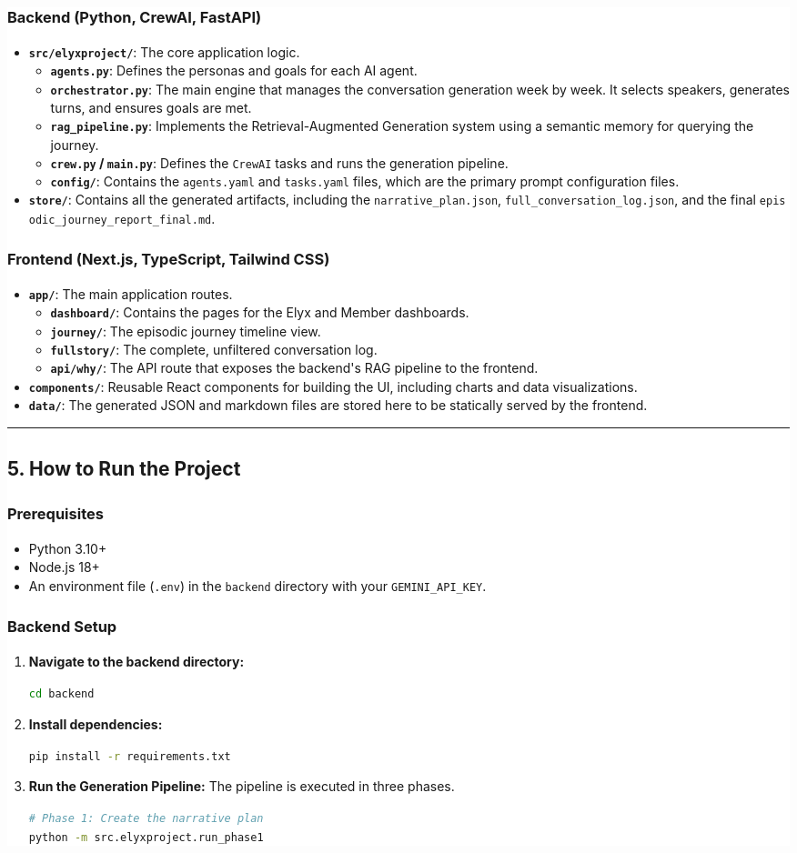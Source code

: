 ### **Backend (Python, CrewAI, FastAPI)**

* **`src/elyxproject/`**: The core application logic.
    * **`agents.py`**: Defines the personas and goals for each AI agent.
    * **`orchestrator.py`**: The main engine that manages the conversation generation week by week. It selects speakers, generates turns, and ensures goals are met.
    * **`rag_pipeline.py`**: Implements the Retrieval-Augmented Generation system using a semantic memory for querying the journey.
    * **`crew.py` / `main.py`**: Defines the `CrewAI` tasks and runs the generation pipeline.
    * **`config/`**: Contains the `agents.yaml` and `tasks.yaml` files, which are the primary prompt configuration files.
* **`store/`**: Contains all the generated artifacts, including the `narrative_plan.json`, `full_conversation_log.json`, and the final `episodic_journey_report_final.md`.

### **Frontend (Next.js, TypeScript, Tailwind CSS)**

* **`app/`**: The main application routes.
    * **`dashboard/`**: Contains the pages for the Elyx and Member dashboards.
    * **`journey/`**: The episodic journey timeline view.
    * **`fullstory/`**: The complete, unfiltered conversation log.
    * **`api/why/`**: The API route that exposes the backend's RAG pipeline to the frontend.
* **`components/`**: Reusable React components for building the UI, including charts and data visualizations.
* **`data/`**: The generated JSON and markdown files are stored here to be statically served by the frontend.

---

## 5. How to Run the Project

### **Prerequisites**

* Python 3.10+
* Node.js 18+
* An environment file (`.env`) in the `backend` directory with your `GEMINI_API_KEY`.

### **Backend Setup**

1.  **Navigate to the backend directory:**
    ```bash
    cd backend
    ```
2.  **Install dependencies:**
    ```bash
    pip install -r requirements.txt
    ```
3.  **Run the Generation Pipeline:** The pipeline is executed in three phases.
    ```bash
    # Phase 1: Create the narrative plan
    python -m src.elyxproject.run_phase1
